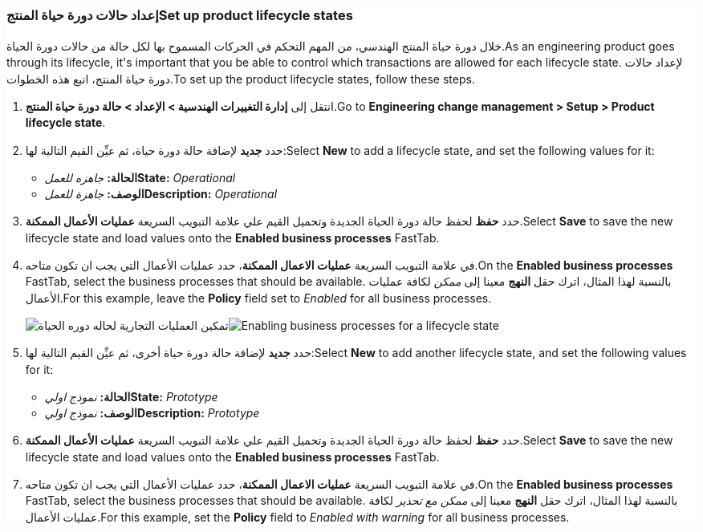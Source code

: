 ### <a name="set-up-product-lifecycle-states"></a><span data-ttu-id="a5b08-142">إعداد حالات دورة حياة المنتج</span><span class="sxs-lookup"><span data-stu-id="a5b08-142">Set up product lifecycle states</span></span>

<span data-ttu-id="a5b08-143">خلال دورة حياة المنتج الهندسي، من المهم التحكم في الحركات المسموح بها لكل حالة من حالات دورة الحياة.</span><span class="sxs-lookup"><span data-stu-id="a5b08-143">As an engineering product goes through its lifecycle, it's important that you be able to control which transactions are allowed for each lifecycle state.</span></span> <span data-ttu-id="a5b08-144">لإعداد حالات دورة حياة المنتج، اتبع هذه الخطوات.</span><span class="sxs-lookup"><span data-stu-id="a5b08-144">To set up the product lifecycle states, follow these steps.</span></span>

1. <span data-ttu-id="a5b08-145">انتقل إلى **إدارة التغييرات الهندسية &gt; الإعداد &gt; حالة دورة حياة المنتج**.</span><span class="sxs-lookup"><span data-stu-id="a5b08-145">Go to **Engineering change management &gt; Setup &gt; Product lifecycle state**.</span></span>
1. <span data-ttu-id="a5b08-146">حدد **جديد** لإضافة حالة دورة حياة، ثم عيِّن القيم التالية لها:</span><span class="sxs-lookup"><span data-stu-id="a5b08-146">Select **New** to add a lifecycle state, and set the following values for it:</span></span>

    - <span data-ttu-id="a5b08-147">**الحالة:** *جاهزه للعمل*</span><span class="sxs-lookup"><span data-stu-id="a5b08-147">**State:** *Operational*</span></span>
    - <span data-ttu-id="a5b08-148">**الوصف:** *جاهزة للعمل*</span><span class="sxs-lookup"><span data-stu-id="a5b08-148">**Description:** *Operational*</span></span>

1. <span data-ttu-id="a5b08-149">حدد **حفظ** لحفظ حالة دورة الحياة الجديدة وتحميل القيم علي علامة التبويب السريعة **عمليات الأعمال الممكنة**.</span><span class="sxs-lookup"><span data-stu-id="a5b08-149">Select **Save** to save the new lifecycle state and load values onto the **Enabled business processes** FastTab.</span></span>
1. <span data-ttu-id="a5b08-150">في علامة التبويب السريعة **عمليات الاعمال الممكنة**، حدد عمليات الأعمال التي يجب ان تكون متاحه.</span><span class="sxs-lookup"><span data-stu-id="a5b08-150">On the **Enabled business processes** FastTab, select the business processes that should be available.</span></span> <span data-ttu-id="a5b08-151">بالنسبة لهذا المثال، اترك حقل **النهج** معينا إلى *ممكن* لكافة عمليات الأعمال.</span><span class="sxs-lookup"><span data-stu-id="a5b08-151">For this example, leave the **Policy** field set to *Enabled* for all business processes.</span></span>

    <span data-ttu-id="a5b08-152">![تمكين العمليات التجارية لحاله دوره الحياة](media/product-lifecycle-states-1.png "تمكين العمليات التجارية لحاله دوره الحياة")</span><span class="sxs-lookup"><span data-stu-id="a5b08-152">![Enabling business processes for a lifecycle state](media/product-lifecycle-states-1.png "Enabling business processes for a lifecycle state")</span></span>

1. <span data-ttu-id="a5b08-153">حدد **جديد** لإضافة حالة دورة حياة أخرى، ثم عيِّن القيم التالية لها:</span><span class="sxs-lookup"><span data-stu-id="a5b08-153">Select **New** to add another lifecycle state, and set the following values for it:</span></span>

    - <span data-ttu-id="a5b08-154">**الحالة:** *نموذج اولي*</span><span class="sxs-lookup"><span data-stu-id="a5b08-154">**State:** *Prototype*</span></span>
    - <span data-ttu-id="a5b08-155">**الوصف:** *نموذج اولي*</span><span class="sxs-lookup"><span data-stu-id="a5b08-155">**Description:** *Prototype*</span></span>

1. <span data-ttu-id="a5b08-156">حدد **حفظ** لحفظ حالة دورة الحياة الجديدة وتحميل القيم علي علامة التبويب السريعة **عمليات الأعمال الممكنة**.</span><span class="sxs-lookup"><span data-stu-id="a5b08-156">Select **Save** to save the new lifecycle state and load values onto the **Enabled business processes** FastTab.</span></span>
1. <span data-ttu-id="a5b08-157">في علامة التبويب السريعة **عمليات الاعمال الممكنة**، حدد عمليات الأعمال التي يجب ان تكون متاحه.</span><span class="sxs-lookup"><span data-stu-id="a5b08-157">On the **Enabled business processes** FastTab, select the business processes that should be available.</span></span> <span data-ttu-id="a5b08-158">بالنسبة لهذا المثال، اترك حقل **النهج** معينا إلى *ممكن مع تحذير* لكافة عمليات الأعمال.</span><span class="sxs-lookup"><span data-stu-id="a5b08-158">For this example, set the **Policy** field to *Enabled with warning* for all business processes.</span></span>
